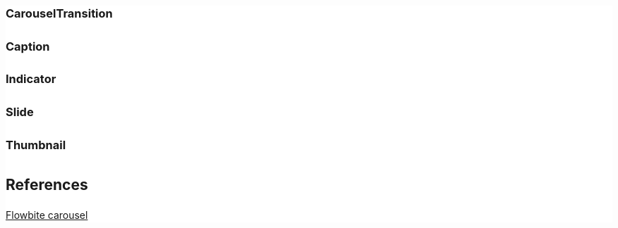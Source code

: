 ### CarouselTransition

<TableProp>
  <TableDefaultRow items={items2} rowState='hover' />
</TableProp>

### Caption

<TableProp>
  <TableDefaultRow items={items3} rowState='hover' />
</TableProp>

### Indicator

<TableProp>
  <TableDefaultRow items={items4} rowState='hover' />
</TableProp>

### Slide

<TableProp>
  <TableDefaultRow items={items5} rowState='hover' />
</TableProp>

### Thumbnail

<TableProp>
  <TableDefaultRow items={items6} rowState='hover' />
</TableProp>

## References

<P>
  <A href="https://flowbite.com/docs/components/carousel/" class="link"
    >Flowbite carousel</A
  >
</P>
